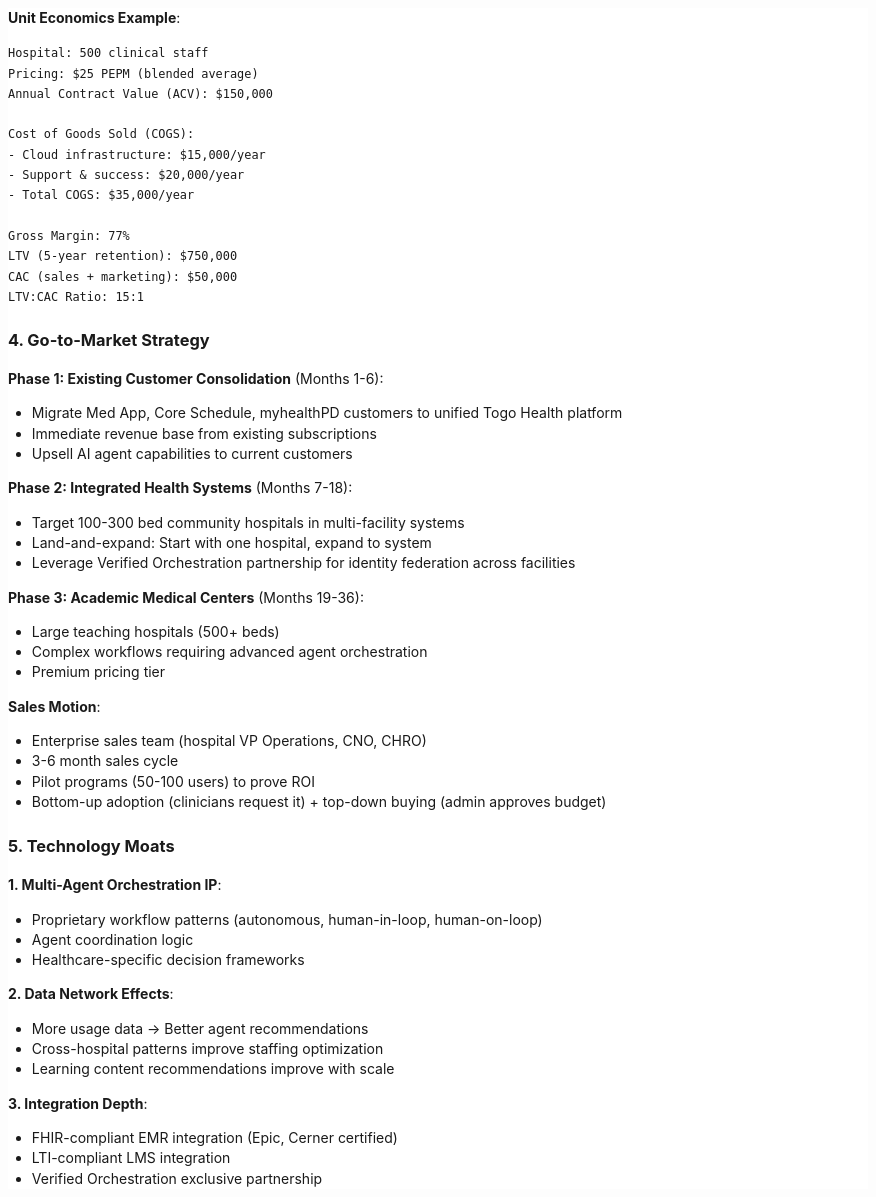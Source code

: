 **Unit Economics Example**:
```
Hospital: 500 clinical staff
Pricing: $25 PEPM (blended average)
Annual Contract Value (ACV): $150,000

Cost of Goods Sold (COGS):
- Cloud infrastructure: $15,000/year
- Support & success: $20,000/year
- Total COGS: $35,000/year

Gross Margin: 77%
LTV (5-year retention): $750,000
CAC (sales + marketing): $50,000
LTV:CAC Ratio: 15:1
```

### 4. Go-to-Market Strategy

**Phase 1: Existing Customer Consolidation** (Months 1-6):
- Migrate Med App, Core Schedule, myhealthPD customers to unified Togo Health platform
- Immediate revenue base from existing subscriptions
- Upsell AI agent capabilities to current customers

**Phase 2: Integrated Health Systems** (Months 7-18):
- Target 100-300 bed community hospitals in multi-facility systems
- Land-and-expand: Start with one hospital, expand to system
- Leverage Verified Orchestration partnership for identity federation across facilities

**Phase 3: Academic Medical Centers** (Months 19-36):
- Large teaching hospitals (500+ beds)
- Complex workflows requiring advanced agent orchestration
- Premium pricing tier

**Sales Motion**:
- Enterprise sales team (hospital VP Operations, CNO, CHRO)
- 3-6 month sales cycle
- Pilot programs (50-100 users) to prove ROI
- Bottom-up adoption (clinicians request it) + top-down buying (admin approves budget)

### 5. Technology Moats

**1. Multi-Agent Orchestration IP**:
- Proprietary workflow patterns (autonomous, human-in-loop, human-on-loop)
- Agent coordination logic
- Healthcare-specific decision frameworks

**2. Data Network Effects**:
- More usage data → Better agent recommendations
- Cross-hospital patterns improve staffing optimization
- Learning content recommendations improve with scale

**3. Integration Depth**:
- FHIR-compliant EMR integration (Epic, Cerner certified)
- LTI-compliant LMS integration
- Verified Orchestration exclusive partnership
